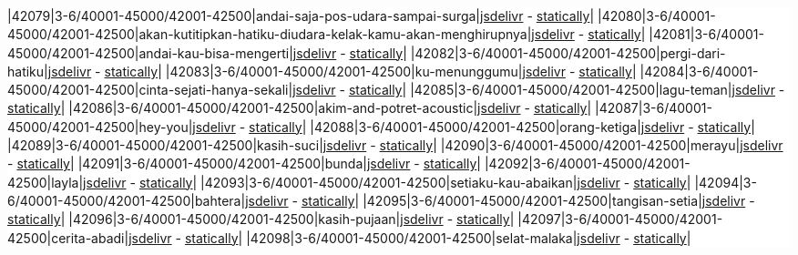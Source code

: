 |42079|3-6/40001-45000/42001-42500|andai-saja-pos-udara-sampai-surga|[jsdelivr](https://cdn.jsdelivr.net/gh/dbchord/png-old-c-1280x720_3-6/40001-45000/42001-42500/andai-saja-pos-udara-sampai-surga.png) - [statically](https://cdn.statically.io/gh/dbchord/png-old-c-1280x720_3-6/img/40001-45000/42001-42500/andai-saja-pos-udara-sampai-surga.png)|
|42080|3-6/40001-45000/42001-42500|akan-kutitipkan-hatiku-diudara-kelak-kamu-akan-menghirupnya|[jsdelivr](https://cdn.jsdelivr.net/gh/dbchord/png-old-c-1280x720_3-6/40001-45000/42001-42500/akan-kutitipkan-hatiku-diudara-kelak-kamu-akan-menghirupnya.png) - [statically](https://cdn.statically.io/gh/dbchord/png-old-c-1280x720_3-6/img/40001-45000/42001-42500/akan-kutitipkan-hatiku-diudara-kelak-kamu-akan-menghirupnya.png)|
|42081|3-6/40001-45000/42001-42500|andai-kau-bisa-mengerti|[jsdelivr](https://cdn.jsdelivr.net/gh/dbchord/png-old-c-1280x720_3-6/40001-45000/42001-42500/andai-kau-bisa-mengerti.png) - [statically](https://cdn.statically.io/gh/dbchord/png-old-c-1280x720_3-6/img/40001-45000/42001-42500/andai-kau-bisa-mengerti.png)|
|42082|3-6/40001-45000/42001-42500|pergi-dari-hatiku|[jsdelivr](https://cdn.jsdelivr.net/gh/dbchord/png-old-c-1280x720_3-6/40001-45000/42001-42500/pergi-dari-hatiku.png) - [statically](https://cdn.statically.io/gh/dbchord/png-old-c-1280x720_3-6/img/40001-45000/42001-42500/pergi-dari-hatiku.png)|
|42083|3-6/40001-45000/42001-42500|ku-menunggumu|[jsdelivr](https://cdn.jsdelivr.net/gh/dbchord/png-old-c-1280x720_3-6/40001-45000/42001-42500/ku-menunggumu.png) - [statically](https://cdn.statically.io/gh/dbchord/png-old-c-1280x720_3-6/img/40001-45000/42001-42500/ku-menunggumu.png)|
|42084|3-6/40001-45000/42001-42500|cinta-sejati-hanya-sekali|[jsdelivr](https://cdn.jsdelivr.net/gh/dbchord/png-old-c-1280x720_3-6/40001-45000/42001-42500/cinta-sejati-hanya-sekali.png) - [statically](https://cdn.statically.io/gh/dbchord/png-old-c-1280x720_3-6/img/40001-45000/42001-42500/cinta-sejati-hanya-sekali.png)|
|42085|3-6/40001-45000/42001-42500|lagu-teman|[jsdelivr](https://cdn.jsdelivr.net/gh/dbchord/png-old-c-1280x720_3-6/40001-45000/42001-42500/lagu-teman.png) - [statically](https://cdn.statically.io/gh/dbchord/png-old-c-1280x720_3-6/img/40001-45000/42001-42500/lagu-teman.png)|
|42086|3-6/40001-45000/42001-42500|akim-and-potret-acoustic|[jsdelivr](https://cdn.jsdelivr.net/gh/dbchord/png-old-c-1280x720_3-6/40001-45000/42001-42500/akim-and-potret-acoustic.png) - [statically](https://cdn.statically.io/gh/dbchord/png-old-c-1280x720_3-6/img/40001-45000/42001-42500/akim-and-potret-acoustic.png)|
|42087|3-6/40001-45000/42001-42500|hey-you|[jsdelivr](https://cdn.jsdelivr.net/gh/dbchord/png-old-c-1280x720_3-6/40001-45000/42001-42500/hey-you.png) - [statically](https://cdn.statically.io/gh/dbchord/png-old-c-1280x720_3-6/img/40001-45000/42001-42500/hey-you.png)|
|42088|3-6/40001-45000/42001-42500|orang-ketiga|[jsdelivr](https://cdn.jsdelivr.net/gh/dbchord/png-old-c-1280x720_3-6/40001-45000/42001-42500/orang-ketiga.png) - [statically](https://cdn.statically.io/gh/dbchord/png-old-c-1280x720_3-6/img/40001-45000/42001-42500/orang-ketiga.png)|
|42089|3-6/40001-45000/42001-42500|kasih-suci|[jsdelivr](https://cdn.jsdelivr.net/gh/dbchord/png-old-c-1280x720_3-6/40001-45000/42001-42500/kasih-suci.png) - [statically](https://cdn.statically.io/gh/dbchord/png-old-c-1280x720_3-6/img/40001-45000/42001-42500/kasih-suci.png)|
|42090|3-6/40001-45000/42001-42500|merayu|[jsdelivr](https://cdn.jsdelivr.net/gh/dbchord/png-old-c-1280x720_3-6/40001-45000/42001-42500/merayu.png) - [statically](https://cdn.statically.io/gh/dbchord/png-old-c-1280x720_3-6/img/40001-45000/42001-42500/merayu.png)|
|42091|3-6/40001-45000/42001-42500|bunda|[jsdelivr](https://cdn.jsdelivr.net/gh/dbchord/png-old-c-1280x720_3-6/40001-45000/42001-42500/bunda.png) - [statically](https://cdn.statically.io/gh/dbchord/png-old-c-1280x720_3-6/img/40001-45000/42001-42500/bunda.png)|
|42092|3-6/40001-45000/42001-42500|layla|[jsdelivr](https://cdn.jsdelivr.net/gh/dbchord/png-old-c-1280x720_3-6/40001-45000/42001-42500/layla.png) - [statically](https://cdn.statically.io/gh/dbchord/png-old-c-1280x720_3-6/img/40001-45000/42001-42500/layla.png)|
|42093|3-6/40001-45000/42001-42500|setiaku-kau-abaikan|[jsdelivr](https://cdn.jsdelivr.net/gh/dbchord/png-old-c-1280x720_3-6/40001-45000/42001-42500/setiaku-kau-abaikan.png) - [statically](https://cdn.statically.io/gh/dbchord/png-old-c-1280x720_3-6/img/40001-45000/42001-42500/setiaku-kau-abaikan.png)|
|42094|3-6/40001-45000/42001-42500|bahtera|[jsdelivr](https://cdn.jsdelivr.net/gh/dbchord/png-old-c-1280x720_3-6/40001-45000/42001-42500/bahtera.png) - [statically](https://cdn.statically.io/gh/dbchord/png-old-c-1280x720_3-6/img/40001-45000/42001-42500/bahtera.png)|
|42095|3-6/40001-45000/42001-42500|tangisan-setia|[jsdelivr](https://cdn.jsdelivr.net/gh/dbchord/png-old-c-1280x720_3-6/40001-45000/42001-42500/tangisan-setia.png) - [statically](https://cdn.statically.io/gh/dbchord/png-old-c-1280x720_3-6/img/40001-45000/42001-42500/tangisan-setia.png)|
|42096|3-6/40001-45000/42001-42500|kasih-pujaan|[jsdelivr](https://cdn.jsdelivr.net/gh/dbchord/png-old-c-1280x720_3-6/40001-45000/42001-42500/kasih-pujaan.png) - [statically](https://cdn.statically.io/gh/dbchord/png-old-c-1280x720_3-6/img/40001-45000/42001-42500/kasih-pujaan.png)|
|42097|3-6/40001-45000/42001-42500|cerita-abadi|[jsdelivr](https://cdn.jsdelivr.net/gh/dbchord/png-old-c-1280x720_3-6/40001-45000/42001-42500/cerita-abadi.png) - [statically](https://cdn.statically.io/gh/dbchord/png-old-c-1280x720_3-6/img/40001-45000/42001-42500/cerita-abadi.png)|
|42098|3-6/40001-45000/42001-42500|selat-malaka|[jsdelivr](https://cdn.jsdelivr.net/gh/dbchord/png-old-c-1280x720_3-6/40001-45000/42001-42500/selat-malaka.png) - [statically](https://cdn.statically.io/gh/dbchord/png-old-c-1280x720_3-6/img/40001-45000/42001-42500/selat-malaka.png)|
